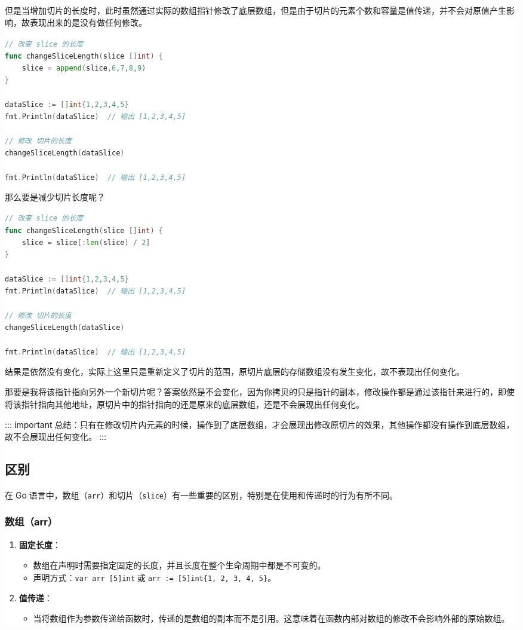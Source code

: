 但是当增加切片的长度时，此时虽然通过实际的数组指针修改了底层数组，但是由于切片的元素个数和容量是值传递，并不会对原值产生影响，故表现出来的是没有做任何修改。

```go
// 改变 slice 的长度
func changeSliceLength(slice []int) {
    slice = append(slice,6,7,8,9)
}

dataSlice := []int{1,2,3,4,5}
fmt.Println(dataSlice)  // 输出 [1,2,3,4,5]

// 修改 切片的长度
changeSliceLength(dataSlice)

fmt.Println(dataSlice)  // 输出 [1,2,3,4,5]
```

那么要是减少切片长度呢？

```go
// 改变 slice 的长度
func changeSliceLength(slice []int) {
    slice = slice[:len(slice) / 2]
}

dataSlice := []int{1,2,3,4,5}
fmt.Println(dataSlice)  // 输出 [1,2,3,4,5]

// 修改 切片的长度
changeSliceLength(dataSlice)

fmt.Println(dataSlice)  // 输出 [1,2,3,4,5]
```

结果是依然没有变化，实际上这里只是重新定义了切片的范围，原切片底层的存储数组没有发生变化，故不表现出任何变化。

那要是我将该指针指向另外一个新切片呢？答案依然是不会变化，因为你拷贝的只是指针的副本，修改操作都是通过该指针来进行的，即使将该指针指向其他地址，原切片中的指针指向的还是原来的底层数组，还是不会展现出任何变化。

::: important 总结：只有在修改切片内元素的时候，操作到了底层数组，才会展现出修改原切片的效果，其他操作都没有操作到底层数组，故不会展现出任何变化。
:::

## **区别**

在 Go 语言中，数组（`arr`）和切片（`slice`）有一些重要的区别，特别是在使用和传递时的行为有所不同。

### **数组（arr）**

1. **固定长度**：
   - 数组在声明时需要指定固定的长度，并且长度在整个生命周期中都是不可变的。
   - 声明方式：`var arr [5]int` 或 `arr := [5]int{1, 2, 3, 4, 5}`。

2. **值传递**：
   - 当将数组作为参数传递给函数时，传递的是数组的副本而不是引用。这意味着在函数内部对数组的修改不会影响外部的原始数组。
